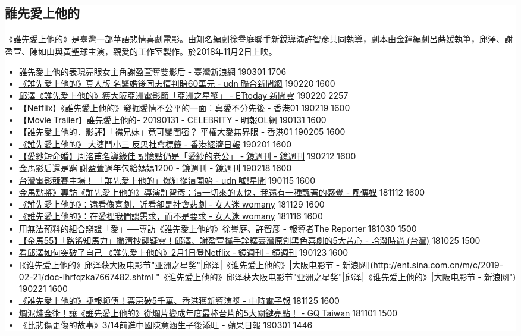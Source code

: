 ## 誰先愛上他的

《誰先愛上他的》是臺灣一部華語悲情喜劇電影。由知名編劇徐譽庭聯手新銳導演許智彥共同執導，劇本由金鐘編劇呂蒔媛執筆，邱澤、謝盈萱、陳如山與黃聖球主演，親愛的工作室製作。於2018年11月2日上映。
- [誰先愛上他的表現亮眼女主角謝盈萱奪雙影后 - 臺灣新浪網](https://news.sina.com.tw/article/20190301/30278494.html "誰先愛上他的表現亮眼女主角謝盈萱奪雙影后 - 臺灣新浪網") 190301 1706
- [《誰先愛上他的》真人版 名醫婚後同志情判賠60萬元 - udn 聯合新聞網](https://udn.com/news/story/7321/3654790 "《誰先愛上他的》真人版 名醫婚後同志情判賠60萬元 - udn 聯合新聞網") 190220 1600
- [邱澤《誰先愛上他的》獲大阪亞洲電影節「亞洲之星獎」 - ETtoday 新聞雲](https://star.ettoday.net/news/1382815 "邱澤《誰先愛上他的》獲大阪亞洲電影節「亞洲之星獎」 - ETtoday 新聞雲") 190220 2257
- [【Netflix】《誰先愛上他的》發掘愛情不公平的一面︰真愛不分先後 - 香港01](https://www.hk01.com/%E8%AB%87%E6%83%85%E8%AA%AA%E6%80%A7/295296/netflix-%E8%AA%B0%E5%85%88%E6%84%9B%E4%B8%8A%E4%BB%96%E7%9A%84-%E8%AA%B0%E5%85%88%E6%84%9B%E4%B8%8A%E7%9C%9F%E7%9A%84%E9%87%8D%E8%A6%81%E5%97%8E-%E5%A5%B3%E7%94%9F%E7%9D%87%E6%88%B2 "【Netflix】《誰先愛上他的》發掘愛情不公平的一面︰真愛不分先後 - 香港01") 190219 1600
- [【Movie Trailer】誰先愛上他的- 20190131 - CELEBRITY - 明報OL網](https://ol.mingpao.com/ldy/celebrity/movie/20190131/1548818166218/%E3%80%90movie-trailer%E3%80%91%E8%AA%B0%E5%85%88%E6%84%9B%E4%B8%8A%E4%BB%96%E7%9A%84 "【Movie Trailer】誰先愛上他的- 20190131 - CELEBRITY - 明報OL網") 190131 1600
- [【誰先愛上他的．影評】「襟兄妹」竟可變閨密？ 平權大愛無界限 - 香港01](https://www.hk01.com/%E9%9B%BB%E5%BD%B1/290529/%E8%AA%B0%E5%85%88%E6%84%9B%E4%B8%8A%E4%BB%96%E7%9A%84-%E5%BD%B1%E8%A9%95-%E8%A5%9F%E5%85%84%E5%A6%B9-%E7%AB%9F%E5%8F%AF%E8%AE%8A%E9%96%A8%E5%AF%86-%E5%B9%B3%E6%AC%8A%E5%A4%A7%E6%84%9B%E7%84%A1%E7%95%8C%E9%99%90 "【誰先愛上他的．影評】「襟兄妹」竟可變閨密？ 平權大愛無界限 - 香港01") 190205 1600
- [《誰先愛上他的》 大婆鬥小三 反思社會標籤 - 香港經濟日報](https://paper.hket.com/article/2264633/%E3%80%8A%E8%AA%B0%E5%85%88%E6%84%9B%E4%B8%8A%E4%BB%96%E7%9A%84%E3%80%8B%20%E5%A4%A7%E5%A9%86%E9%AC%A5%E5%B0%8F%E4%B8%89%20%E5%8F%8D%E6%80%9D%E7%A4%BE%E6%9C%83%E6%A8%99%E7%B1%A4 "《誰先愛上他的》 大婆鬥小三 反思社會標籤 - 香港經濟日報") 190201 1600
- [【愛紗短命婚】周洺甫名導緣佳 記憶點仍是「愛紗的老公」 - 鏡週刊 - 鏡週刊](https://www.mirrormedia.mg/story/20190212ent018 "【愛紗短命婚】周洺甫名導緣佳 記憶點仍是「愛紗的老公」 - 鏡週刊 - 鏡週刊") 190212 1600
- [金馬影后還是窮 謝盈萱過年包給媽媽1200 - 鏡週刊 - 鏡週刊](https://www.mirrormedia.mg/story/20190218edi008 "金馬影后還是窮 謝盈萱過年包給媽媽1200 - 鏡週刊 - 鏡週刊") 190218 1600
- [台灣電影競賽主場！ 「誰先愛上他的」爆紅從這開始 - udn 噓!星聞](https://stars.udn.com/star/story/10090/3595184 "台灣電影競賽主場！ 「誰先愛上他的」爆紅從這開始 - udn 噓!星聞") 190115 1600
- [金馬點將》專訪《誰先愛上他的》導演許智彥：這一切來的太快，我還有一種飄著的感覺 - 風傳媒](https://www.storm.mg/lifestyle/617860 "金馬點將》專訪《誰先愛上他的》導演許智彥：這一切來的太快，我還有一種飄著的感覺 - 風傳媒") 181112 1600
- [《誰先愛上他的》：遠看像喜劇，近看卻是社會悲劇 - 女人迷 womany](https://womany.net/read/article/17214 "《誰先愛上他的》：遠看像喜劇，近看卻是社會悲劇 - 女人迷 womany") 181129 1600
- [《誰先愛上他的》：在愛裡我們談需求，而不是要求 - 女人迷 womany](https://womany.net/read/article/17131 "《誰先愛上他的》：在愛裡我們談需求，而不是要求 - 女人迷 womany") 181116 1600
- [用無法預料的組合辯證「愛」──專訪《誰先愛上他的》徐譽庭、許智彥 - 報導者The Reporter](https://www.twreporter.org/a/director-dear-ex-director-mag-hsu-kidding-hsu "用無法預料的組合辯證「愛」──專訪《誰先愛上他的》徐譽庭、許智彥 - 報導者The Reporter") 181030 1500
- [【金馬55】「路遙知馬力」撇清抄襲疑雲！邱澤、謝盈萱攜手詮釋臺灣原創黑色喜劇的5大苦心 - 哈潑時尚 (台灣)](https://www.harpersbazaar.com/tw/culture/filmandmusic/g24154539/5-things-to-know-about-dear-ex-film/ "【金馬55】「路遙知馬力」撇清抄襲疑雲！邱澤、謝盈萱攜手詮釋臺灣原創黑色喜劇的5大苦心 - 哈潑時尚 (台灣)") 181025 1500
- [看邱澤如何突破了自己 《誰先愛上他的》2月1日登Netflix - 鏡週刊 - 鏡週刊](https://www.mirrormedia.mg/story/20190123ent004 "看邱澤如何突破了自己 《誰先愛上他的》2月1日登Netflix - 鏡週刊 - 鏡週刊") 190123 1600
- [《谁先爱上他的》邱泽获大阪电影节"亚洲之星奖"|邱泽|《谁先爱上他的》|大阪电影节 - 新浪网](http://ent.sina.com.cn/m/c/2019-02-21/doc-ihrfqzka7667482.shtml "《谁先爱上他的》邱泽获大阪电影节"亚洲之星奖"|邱泽|《谁先爱上他的》|大阪电影节 - 新浪网") 190221 1600
- [《誰先愛上他的》捷報頻傳！票房破5千萬、香港獲新導演獎 - 中時電子報](https://www.chinatimes.com/realtimenews/20181125003030-260404 "《誰先愛上他的》捷報頻傳！票房破5千萬、香港獲新導演獎 - 中時電子報") 181125 1600
- [爛泥煉金術！讓《誰先愛上他的》從爛片變成年度最棒台片的5大關鍵亮點！ - GQ Taiwan](https://www.gq.com.tw/entertainment/movie/content-37698.html "爛泥煉金術！讓《誰先愛上他的》從爛片變成年度最棒台片的5大關鍵亮點！ - GQ Taiwan") 181101 1500
- [《比悲傷更傷的故事》3/14前進中國陳意涵生子後添旺 - 蘋果日報](https://tw.appledaily.com/new/realtime/20190301/1525774/ "《比悲傷更傷的故事》3/14前進中國陳意涵生子後添旺 - 蘋果日報") 190301 1446
